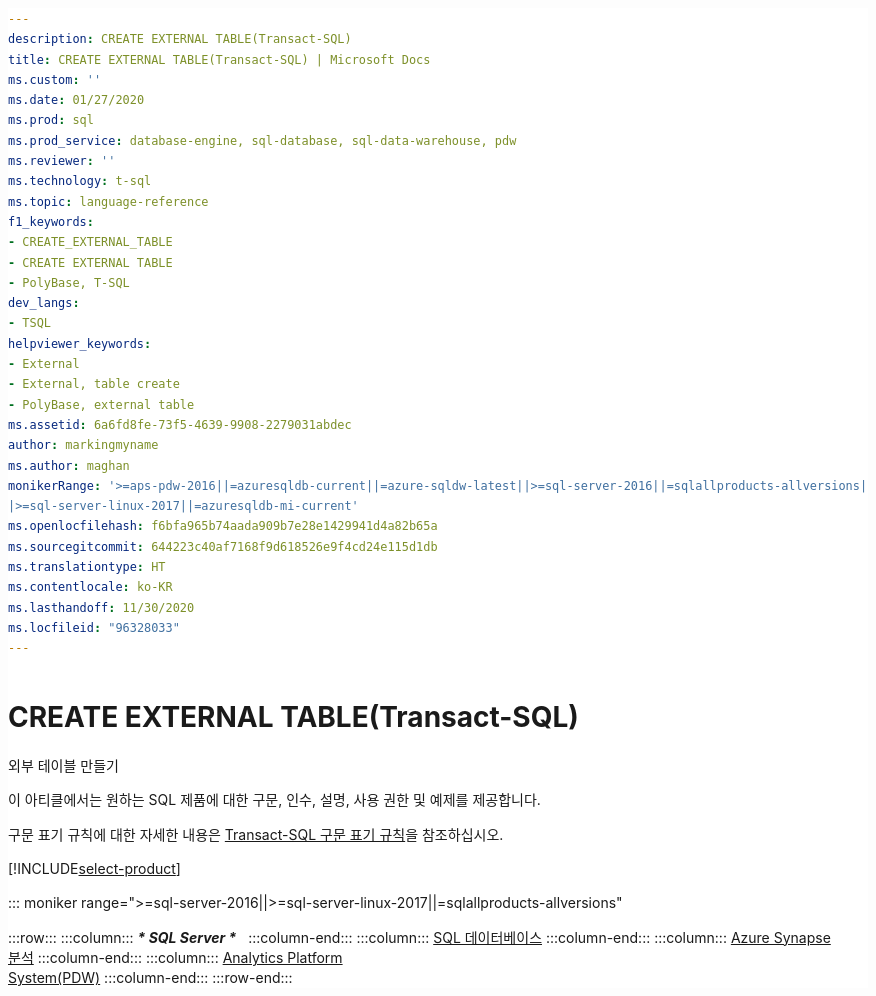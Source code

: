 ```yaml
---
description: CREATE EXTERNAL TABLE(Transact-SQL)
title: CREATE EXTERNAL TABLE(Transact-SQL) | Microsoft Docs
ms.custom: ''
ms.date: 01/27/2020
ms.prod: sql
ms.prod_service: database-engine, sql-database, sql-data-warehouse, pdw
ms.reviewer: ''
ms.technology: t-sql
ms.topic: language-reference
f1_keywords:
- CREATE_EXTERNAL_TABLE
- CREATE EXTERNAL TABLE
- PolyBase, T-SQL
dev_langs:
- TSQL
helpviewer_keywords:
- External
- External, table create
- PolyBase, external table
ms.assetid: 6a6fd8fe-73f5-4639-9908-2279031abdec
author: markingmyname
ms.author: maghan
monikerRange: '>=aps-pdw-2016||=azuresqldb-current||=azure-sqldw-latest||>=sql-server-2016||=sqlallproducts-allversions||>=sql-server-linux-2017||=azuresqldb-mi-current'
ms.openlocfilehash: f6bfa965b74aada909b7e28e1429941d4a82b65a
ms.sourcegitcommit: 644223c40af7168f9d618526e9f4cd24e115d1db
ms.translationtype: HT
ms.contentlocale: ko-KR
ms.lasthandoff: 11/30/2020
ms.locfileid: "96328033"
---
```

# <a name="create-external-table-transact-sql"></a>CREATE EXTERNAL TABLE(Transact-SQL)

외부 테이블 만들기

이 아티클에서는 원하는 SQL 제품에 대한 구문, 인수, 설명, 사용 권한 및 예제를 제공합니다.

구문 표기 규칙에 대한 자세한 내용은 [Transact-SQL 구문 표기 규칙](../../t-sql/language-elements/transact-sql-syntax-conventions-transact-sql.md)을 참조하십시오.

[!INCLUDE[select-product](../../includes/select-product.md)]

::: moniker range=">=sql-server-2016||>=sql-server-linux-2017||=sqlallproducts-allversions"

:::row:::
    :::column:::
        **_\* SQL Server \*_** &nbsp;
    :::column-end:::
    :::column:::
        [SQL 데이터베이스](create-external-table-transact-sql.md?view=azuresqldb-current)
    :::column-end:::
    :::column:::
        [Azure Synapse<br />분석](create-external-table-transact-sql.md?view=azure-sqldw-latest)
    :::column-end:::
    :::column:::
        [Analytics Platform<br />System(PDW)](create-external-table-transact-sql.md?view=aps-pdw-2016-au7)
    :::column-end:::
:::row-end:::
